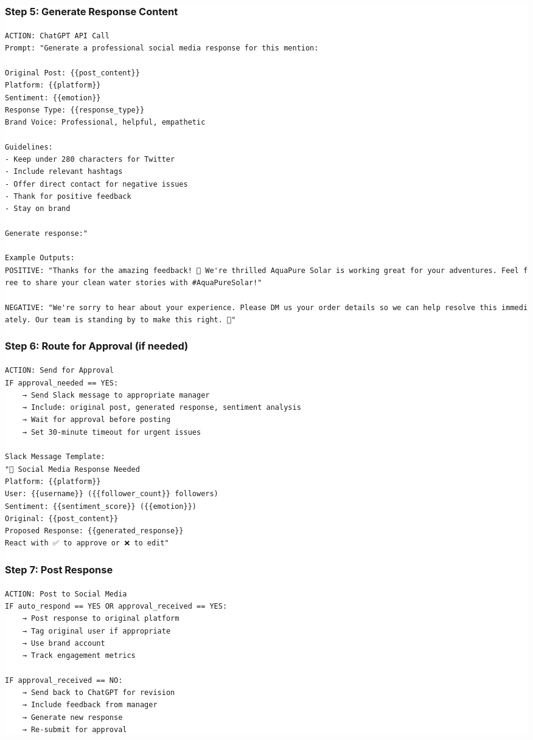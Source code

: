 ### **Step 5: Generate Response Content**
```
ACTION: ChatGPT API Call
Prompt: "Generate a professional social media response for this mention:

Original Post: {{post_content}}
Platform: {{platform}}
Sentiment: {{emotion}}
Response Type: {{response_type}}
Brand Voice: Professional, helpful, empathetic

Guidelines:
- Keep under 280 characters for Twitter
- Include relevant hashtags
- Offer direct contact for negative issues
- Thank for positive feedback
- Stay on brand

Generate response:"

Example Outputs:
POSITIVE: "Thanks for the amazing feedback! 🌟 We're thrilled AquaPure Solar is working great for your adventures. Feel free to share your clean water stories with #AquaPureSolar!"

NEGATIVE: "We're sorry to hear about your experience. Please DM us your order details so we can help resolve this immediately. Our team is standing by to make this right. 💙"
```

### **Step 6: Route for Approval (if needed)**
```
ACTION: Send for Approval
IF approval_needed == YES:
    → Send Slack message to appropriate manager
    → Include: original post, generated response, sentiment analysis
    → Wait for approval before posting
    → Set 30-minute timeout for urgent issues

Slack Message Template:
"🚨 Social Media Response Needed
Platform: {{platform}}
User: {{username}} ({{follower_count}} followers)
Sentiment: {{sentiment_score}} ({{emotion}})
Original: {{post_content}}
Proposed Response: {{generated_response}}
React with ✅ to approve or ❌ to edit"
```

### **Step 7: Post Response**
```
ACTION: Post to Social Media
IF auto_respond == YES OR approval_received == YES:
    → Post response to original platform
    → Tag original user if appropriate
    → Use brand account
    → Track engagement metrics

IF approval_received == NO:
    → Send back to ChatGPT for revision
    → Include feedback from manager
    → Generate new response
    → Re-submit for approval
```
